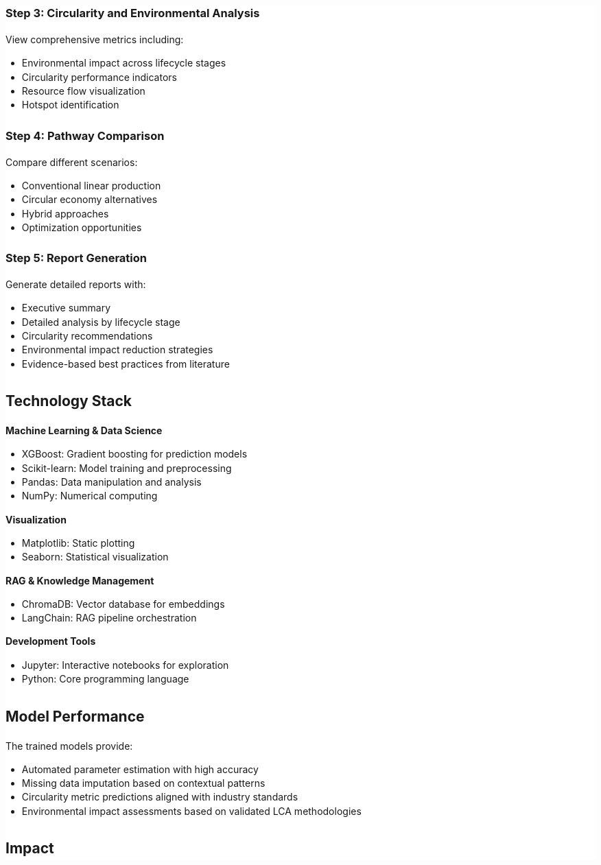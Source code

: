 ### Step 3: Circularity and Environmental Analysis
View comprehensive metrics including:
- Environmental impact across lifecycle stages
- Circularity performance indicators
- Resource flow visualization
- Hotspot identification

### Step 4: Pathway Comparison
Compare different scenarios:
- Conventional linear production
- Circular economy alternatives
- Hybrid approaches
- Optimization opportunities

### Step 5: Report Generation
Generate detailed reports with:
- Executive summary
- Detailed analysis by lifecycle stage
- Circularity recommendations
- Environmental impact reduction strategies
- Evidence-based best practices from literature

## Technology Stack

**Machine Learning & Data Science**
- XGBoost: Gradient boosting for prediction models
- Scikit-learn: Model training and preprocessing
- Pandas: Data manipulation and analysis
- NumPy: Numerical computing

**Visualization**
- Matplotlib: Static plotting
- Seaborn: Statistical visualization

**RAG & Knowledge Management**
- ChromaDB: Vector database for embeddings
- LangChain: RAG pipeline orchestration

**Development Tools**
- Jupyter: Interactive notebooks for exploration
- Python: Core programming language

## Model Performance

The trained models provide:
- Automated parameter estimation with high accuracy
- Missing data imputation based on contextual patterns
- Circularity metric predictions aligned with industry standards
- Environmental impact assessments based on validated LCA methodologies

## Impact
